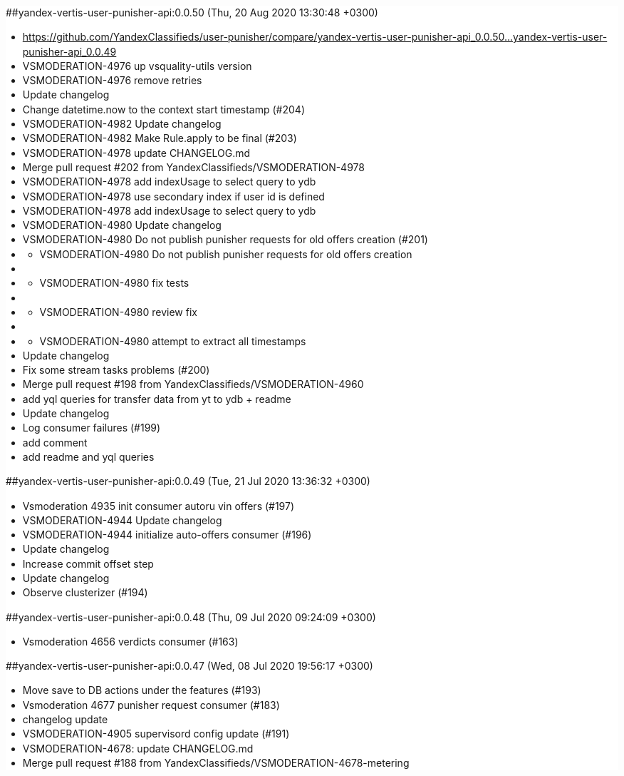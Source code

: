 ##yandex-vertis-user-punisher-api:0.0.50 (Thu, 20 Aug 2020 13:30:48 +0300)

  * https://github.com/YandexClassifieds/user-punisher/compare/yandex-vertis-user-punisher-api_0.0.50...yandex-vertis-user-punisher-api_0.0.49
  * VSMODERATION-4976 up vsquality-utils version
  * VSMODERATION-4976 remove retries
  * Update changelog
  * Change datetime.now to the context start timestamp (#204)
  * VSMODERATION-4982 Update changelog
  * VSMODERATION-4982 Make Rule.apply to be final (#203)
  * VSMODERATION-4978 update CHANGELOG.md
  * Merge pull request #202 from YandexClassifieds/VSMODERATION-4978
  * VSMODERATION-4978 add indexUsage to select query to ydb
  * VSMODERATION-4978 use secondary index if user id is defined
  * VSMODERATION-4978 add indexUsage to select query to ydb
  * VSMODERATION-4980 Update changelog
  * VSMODERATION-4980 Do not publish punisher requests for old offers creation (#201)
  * * VSMODERATION-4980 Do not publish punisher requests for old offers creation
  * 
  * * VSMODERATION-4980 fix tests
  * 
  * * VSMODERATION-4980 review fix
  * 
  * * VSMODERATION-4980 attempt to extract all timestamps
  * Update changelog
  * Fix some stream tasks problems (#200)
  * Merge pull request #198 from YandexClassifieds/VSMODERATION-4960
  * add yql queries for transfer data from yt to ydb + readme
  * Update changelog
  * Log consumer failures (#199)
  * add comment
  * add readme and yql queries

##yandex-vertis-user-punisher-api:0.0.49 (Tue, 21 Jul 2020 13:36:32 +0300)

  * Vsmoderation 4935 init consumer autoru vin offers (#197)
  * VSMODERATION-4944 Update changelog
  * VSMODERATION-4944 initialize auto-offers consumer (#196)
  * Update changelog
  * Increase commit offset step
  * Update changelog
  * Observe clusterizer (#194)

##yandex-vertis-user-punisher-api:0.0.48 (Thu, 09 Jul 2020 09:24:09 +0300)

  * Vsmoderation 4656 verdicts consumer (#163)

##yandex-vertis-user-punisher-api:0.0.47 (Wed, 08 Jul 2020 19:56:17 +0300)

  * Move save to DB actions under the features (#193)
  * Vsmoderation 4677 punisher request consumer (#183)
  * changelog update
  * VSMODERATION-4905 supervisord config update (#191)
  * VSMODERATION-4678: update CHANGELOG.md
  * Merge pull request #188 from YandexClassifieds/VSMODERATION-4678-metering
